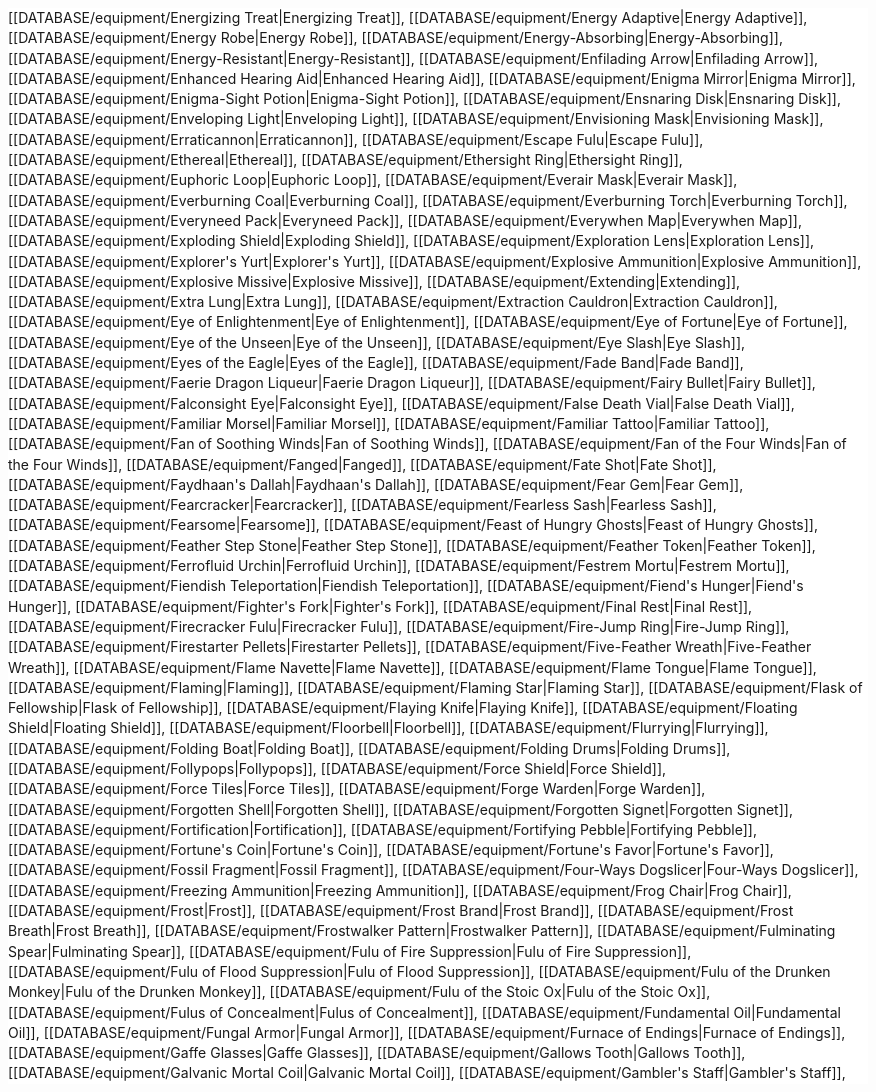 [[DATABASE/equipment/Energizing Treat|Energizing Treat]], [[DATABASE/equipment/Energy Adaptive|Energy Adaptive]], [[DATABASE/equipment/Energy Robe|Energy Robe]], [[DATABASE/equipment/Energy-Absorbing|Energy-Absorbing]], [[DATABASE/equipment/Energy-Resistant|Energy-Resistant]], [[DATABASE/equipment/Enfilading Arrow|Enfilading Arrow]], [[DATABASE/equipment/Enhanced Hearing Aid|Enhanced Hearing Aid]], [[DATABASE/equipment/Enigma Mirror|Enigma Mirror]], [[DATABASE/equipment/Enigma-Sight Potion|Enigma-Sight Potion]], [[DATABASE/equipment/Ensnaring Disk|Ensnaring Disk]], [[DATABASE/equipment/Enveloping Light|Enveloping Light]], [[DATABASE/equipment/Envisioning Mask|Envisioning Mask]], [[DATABASE/equipment/Erraticannon|Erraticannon]], [[DATABASE/equipment/Escape Fulu|Escape Fulu]], [[DATABASE/equipment/Ethereal|Ethereal]], [[DATABASE/equipment/Ethersight Ring|Ethersight Ring]], [[DATABASE/equipment/Euphoric Loop|Euphoric Loop]], [[DATABASE/equipment/Everair Mask|Everair Mask]], [[DATABASE/equipment/Everburning Coal|Everburning Coal]], [[DATABASE/equipment/Everburning Torch|Everburning Torch]], [[DATABASE/equipment/Everyneed Pack|Everyneed Pack]], [[DATABASE/equipment/Everywhen Map|Everywhen Map]], [[DATABASE/equipment/Exploding Shield|Exploding Shield]], [[DATABASE/equipment/Exploration Lens|Exploration Lens]], [[DATABASE/equipment/Explorer's Yurt|Explorer's Yurt]], [[DATABASE/equipment/Explosive Ammunition|Explosive Ammunition]], [[DATABASE/equipment/Explosive Missive|Explosive Missive]], [[DATABASE/equipment/Extending|Extending]], [[DATABASE/equipment/Extra Lung|Extra Lung]], [[DATABASE/equipment/Extraction Cauldron|Extraction Cauldron]], [[DATABASE/equipment/Eye of Enlightenment|Eye of Enlightenment]], [[DATABASE/equipment/Eye of Fortune|Eye of Fortune]], [[DATABASE/equipment/Eye of the Unseen|Eye of the Unseen]], [[DATABASE/equipment/Eye Slash|Eye Slash]], [[DATABASE/equipment/Eyes of the Eagle|Eyes of the Eagle]], [[DATABASE/equipment/Fade Band|Fade Band]], [[DATABASE/equipment/Faerie Dragon Liqueur|Faerie Dragon Liqueur]], [[DATABASE/equipment/Fairy Bullet|Fairy Bullet]], [[DATABASE/equipment/Falconsight Eye|Falconsight Eye]], [[DATABASE/equipment/False Death Vial|False Death Vial]], [[DATABASE/equipment/Familiar Morsel|Familiar Morsel]], [[DATABASE/equipment/Familiar Tattoo|Familiar Tattoo]], [[DATABASE/equipment/Fan of Soothing Winds|Fan of Soothing Winds]], [[DATABASE/equipment/Fan of the Four Winds|Fan of the Four Winds]], [[DATABASE/equipment/Fanged|Fanged]], [[DATABASE/equipment/Fate Shot|Fate Shot]], [[DATABASE/equipment/Faydhaan's Dallah|Faydhaan's Dallah]], [[DATABASE/equipment/Fear Gem|Fear Gem]], [[DATABASE/equipment/Fearcracker|Fearcracker]], [[DATABASE/equipment/Fearless Sash|Fearless Sash]], [[DATABASE/equipment/Fearsome|Fearsome]], [[DATABASE/equipment/Feast of Hungry Ghosts|Feast of Hungry Ghosts]], [[DATABASE/equipment/Feather Step Stone|Feather Step Stone]], [[DATABASE/equipment/Feather Token|Feather Token]], [[DATABASE/equipment/Ferrofluid Urchin|Ferrofluid Urchin]], [[DATABASE/equipment/Festrem Mortu|Festrem Mortu]], [[DATABASE/equipment/Fiendish Teleportation|Fiendish Teleportation]], [[DATABASE/equipment/Fiend's Hunger|Fiend's Hunger]], [[DATABASE/equipment/Fighter's Fork|Fighter's Fork]], [[DATABASE/equipment/Final Rest|Final Rest]], [[DATABASE/equipment/Firecracker Fulu|Firecracker Fulu]], [[DATABASE/equipment/Fire-Jump Ring|Fire-Jump Ring]], [[DATABASE/equipment/Firestarter Pellets|Firestarter Pellets]], [[DATABASE/equipment/Five-Feather Wreath|Five-Feather Wreath]], [[DATABASE/equipment/Flame Navette|Flame Navette]], [[DATABASE/equipment/Flame Tongue|Flame Tongue]], [[DATABASE/equipment/Flaming|Flaming]], [[DATABASE/equipment/Flaming Star|Flaming Star]], [[DATABASE/equipment/Flask of Fellowship|Flask of Fellowship]], [[DATABASE/equipment/Flaying Knife|Flaying Knife]], [[DATABASE/equipment/Floating Shield|Floating Shield]], [[DATABASE/equipment/Floorbell|Floorbell]], [[DATABASE/equipment/Flurrying|Flurrying]], [[DATABASE/equipment/Folding Boat|Folding Boat]], [[DATABASE/equipment/Folding Drums|Folding Drums]], [[DATABASE/equipment/Follypops|Follypops]], [[DATABASE/equipment/Force Shield|Force Shield]], [[DATABASE/equipment/Force Tiles|Force Tiles]], [[DATABASE/equipment/Forge Warden|Forge Warden]], [[DATABASE/equipment/Forgotten Shell|Forgotten Shell]], [[DATABASE/equipment/Forgotten Signet|Forgotten Signet]], [[DATABASE/equipment/Fortification|Fortification]], [[DATABASE/equipment/Fortifying Pebble|Fortifying Pebble]], [[DATABASE/equipment/Fortune's Coin|Fortune's Coin]], [[DATABASE/equipment/Fortune's Favor|Fortune's Favor]], [[DATABASE/equipment/Fossil Fragment|Fossil Fragment]], [[DATABASE/equipment/Four-Ways Dogslicer|Four-Ways Dogslicer]], [[DATABASE/equipment/Freezing Ammunition|Freezing Ammunition]], [[DATABASE/equipment/Frog Chair|Frog Chair]], [[DATABASE/equipment/Frost|Frost]], [[DATABASE/equipment/Frost Brand|Frost Brand]], [[DATABASE/equipment/Frost Breath|Frost Breath]], [[DATABASE/equipment/Frostwalker Pattern|Frostwalker Pattern]], [[DATABASE/equipment/Fulminating Spear|Fulminating Spear]], [[DATABASE/equipment/Fulu of Fire Suppression|Fulu of Fire Suppression]], [[DATABASE/equipment/Fulu of Flood Suppression|Fulu of Flood Suppression]], [[DATABASE/equipment/Fulu of the Drunken Monkey|Fulu of the Drunken Monkey]], [[DATABASE/equipment/Fulu of the Stoic Ox|Fulu of the Stoic Ox]], [[DATABASE/equipment/Fulus of Concealment|Fulus of Concealment]], [[DATABASE/equipment/Fundamental Oil|Fundamental Oil]], [[DATABASE/equipment/Fungal Armor|Fungal Armor]], [[DATABASE/equipment/Furnace of Endings|Furnace of Endings]], [[DATABASE/equipment/Gaffe Glasses|Gaffe Glasses]], [[DATABASE/equipment/Gallows Tooth|Gallows Tooth]], [[DATABASE/equipment/Galvanic Mortal Coil|Galvanic Mortal Coil]], [[DATABASE/equipment/Gambler's Staff|Gambler's Staff]],